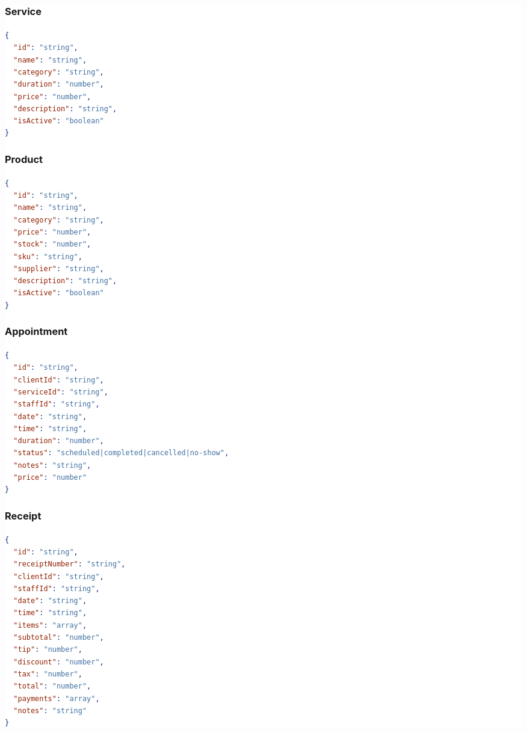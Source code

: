 ### Service
```json
{
  "id": "string",
  "name": "string",
  "category": "string",
  "duration": "number",
  "price": "number",
  "description": "string",
  "isActive": "boolean"
}
```

### Product
```json
{
  "id": "string",
  "name": "string",
  "category": "string",
  "price": "number",
  "stock": "number",
  "sku": "string",
  "supplier": "string",
  "description": "string",
  "isActive": "boolean"
}
```

### Appointment
```json
{
  "id": "string",
  "clientId": "string",
  "serviceId": "string",
  "staffId": "string",
  "date": "string",
  "time": "string",
  "duration": "number",
  "status": "scheduled|completed|cancelled|no-show",
  "notes": "string",
  "price": "number"
}
```

### Receipt
```json
{
  "id": "string",
  "receiptNumber": "string",
  "clientId": "string",
  "staffId": "string",
  "date": "string",
  "time": "string",
  "items": "array",
  "subtotal": "number",
  "tip": "number",
  "discount": "number",
  "tax": "number",
  "total": "number",
  "payments": "array",
  "notes": "string"
}
```
